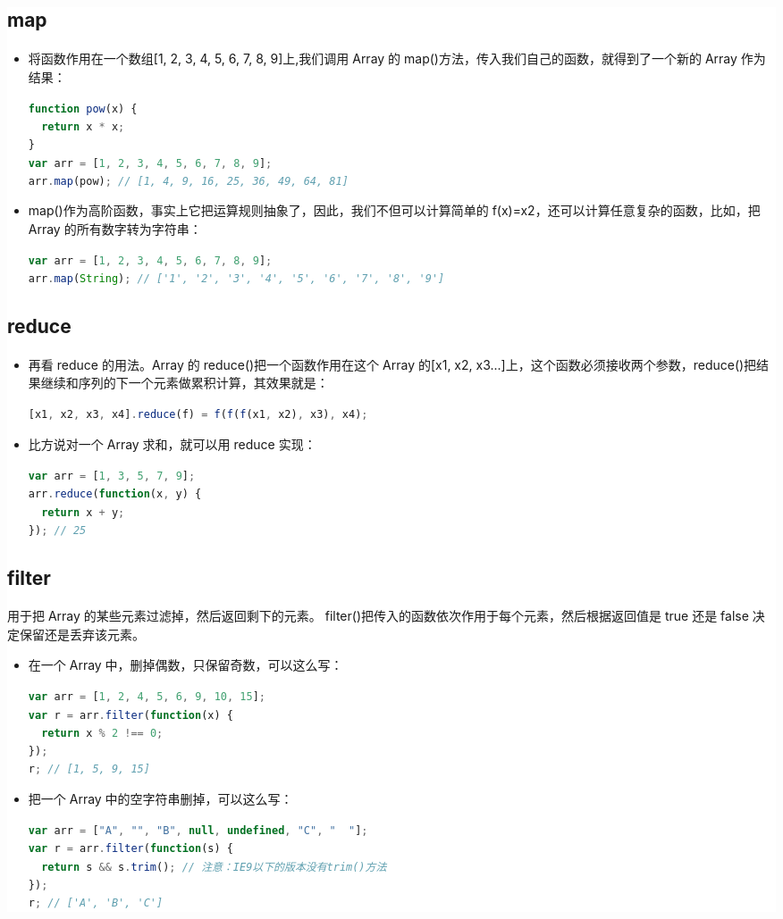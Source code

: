 ## map

- 将函数作用在一个数组[1, 2, 3, 4, 5, 6, 7, 8, 9]上,我们调用 Array 的 map()方法，传入我们自己的函数，就得到了一个新的 Array 作为结果：
  ```js
  function pow(x) {
    return x * x;
  }
  var arr = [1, 2, 3, 4, 5, 6, 7, 8, 9];
  arr.map(pow); // [1, 4, 9, 16, 25, 36, 49, 64, 81]
  ```
- map()作为高阶函数，事实上它把运算规则抽象了，因此，我们不但可以计算简单的 f(x)=x2，还可以计算任意复杂的函数，比如，把 Array 的所有数字转为字符串：
  ```js
  var arr = [1, 2, 3, 4, 5, 6, 7, 8, 9];
  arr.map(String); // ['1', '2', '3', '4', '5', '6', '7', '8', '9']
  ```

## reduce

- 再看 reduce 的用法。Array 的 reduce()把一个函数作用在这个 Array 的[x1, x2, x3...]上，这个函数必须接收两个参数，reduce()把结果继续和序列的下一个元素做累积计算，其效果就是：
  ```js
  [x1, x2, x3, x4].reduce(f) = f(f(f(x1, x2), x3), x4);
  ```
- 比方说对一个 Array 求和，就可以用 reduce 实现：
  ```js
  var arr = [1, 3, 5, 7, 9];
  arr.reduce(function(x, y) {
    return x + y;
  }); // 25
  ```

## filter

用于把 Array 的某些元素过滤掉，然后返回剩下的元素。
filter()把传入的函数依次作用于每个元素，然后根据返回值是 true 还是 false 决定保留还是丢弃该元素。

- 在一个 Array 中，删掉偶数，只保留奇数，可以这么写：

  ```js
  var arr = [1, 2, 4, 5, 6, 9, 10, 15];
  var r = arr.filter(function(x) {
    return x % 2 !== 0;
  });
  r; // [1, 5, 9, 15]
  ```

- 把一个 Array 中的空字符串删掉，可以这么写：
  ```js
  var arr = ["A", "", "B", null, undefined, "C", "  "];
  var r = arr.filter(function(s) {
    return s && s.trim(); // 注意：IE9以下的版本没有trim()方法
  });
  r; // ['A', 'B', 'C']
  ```
